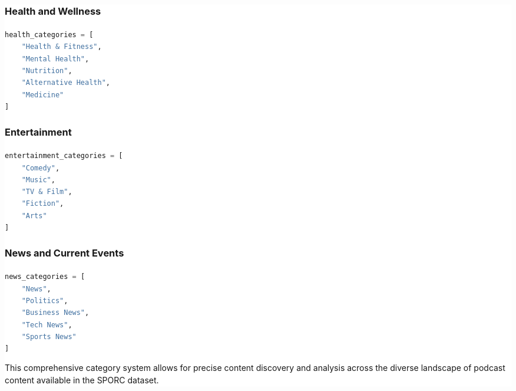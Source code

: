 ### Health and Wellness
```python
health_categories = [
    "Health & Fitness",
    "Mental Health",
    "Nutrition",
    "Alternative Health",
    "Medicine"
]
```

### Entertainment
```python
entertainment_categories = [
    "Comedy",
    "Music",
    "TV & Film",
    "Fiction",
    "Arts"
]
```

### News and Current Events
```python
news_categories = [
    "News",
    "Politics",
    "Business News",
    "Tech News",
    "Sports News"
]
```

This comprehensive category system allows for precise content discovery and analysis across the diverse landscape of podcast content available in the SPORC dataset.